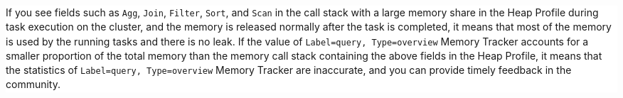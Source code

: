 If you see fields such as `Agg`, `Join`, `Filter`, `Sort`, and `Scan` in the call stack with a large memory share in the Heap Profile during task execution on the cluster, and the memory is released normally after the task is completed, it means that most of the memory is used by the running tasks and there is no leak. If the value of `Label=query, Type=overview` Memory Tracker accounts for a smaller proportion of the total memory than the memory call stack containing the above fields in the Heap Profile, it means that the statistics of `Label=query, Type=overview` Memory Tracker are inaccurate, and you can provide timely feedback in the community.
